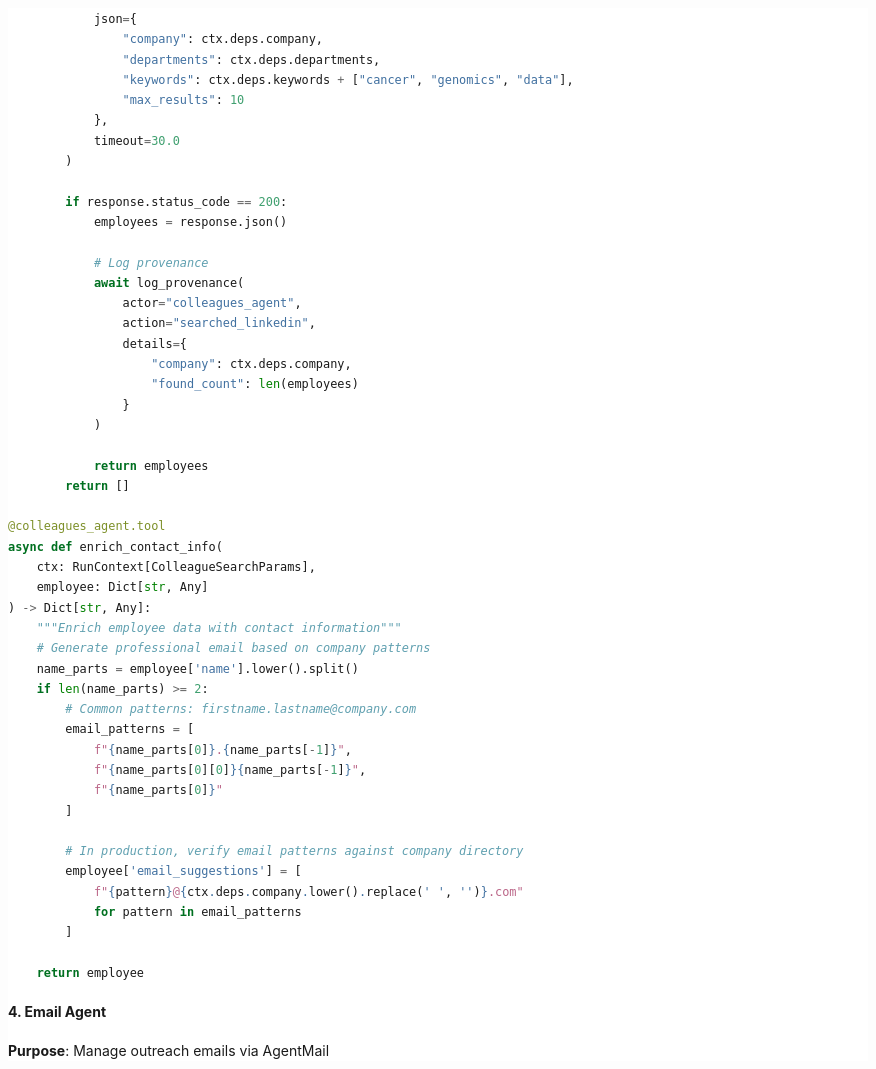 ```python
            json={
                "company": ctx.deps.company,
                "departments": ctx.deps.departments,
                "keywords": ctx.deps.keywords + ["cancer", "genomics", "data"],
                "max_results": 10
            },
            timeout=30.0
        )
        
        if response.status_code == 200:
            employees = response.json()
            
            # Log provenance
            await log_provenance(
                actor="colleagues_agent",
                action="searched_linkedin",
                details={
                    "company": ctx.deps.company,
                    "found_count": len(employees)
                }
            )
            
            return employees
        return []

@colleagues_agent.tool
async def enrich_contact_info(
    ctx: RunContext[ColleagueSearchParams],
    employee: Dict[str, Any]
) -> Dict[str, Any]:
    """Enrich employee data with contact information"""
    # Generate professional email based on company patterns
    name_parts = employee['name'].lower().split()
    if len(name_parts) >= 2:
        # Common patterns: firstname.lastname@company.com
        email_patterns = [
            f"{name_parts[0]}.{name_parts[-1]}",
            f"{name_parts[0][0]}{name_parts[-1]}",
            f"{name_parts[0]}"
        ]
        
        # In production, verify email patterns against company directory
        employee['email_suggestions'] = [
            f"{pattern}@{ctx.deps.company.lower().replace(' ', '')}.com"
            for pattern in email_patterns
        ]
    
    return employee
```

#### 4. Email Agent
**Purpose**: Manage outreach emails via AgentMail
